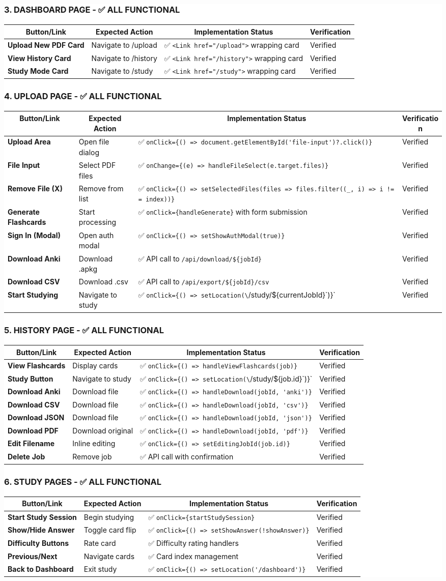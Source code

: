 ### 3. DASHBOARD PAGE - ✅ ALL FUNCTIONAL

| Button/Link | Expected Action | Implementation Status | Verification |
|-------------|----------------|----------------------|--------------|
| **Upload New PDF Card** | Navigate to /upload | ✅ `<Link href="/upload">` wrapping card | Verified |
| **View History Card** | Navigate to /history | ✅ `<Link href="/history">` wrapping card | Verified |
| **Study Mode Card** | Navigate to /study | ✅ `<Link href="/study">` wrapping card | Verified |

### 4. UPLOAD PAGE - ✅ ALL FUNCTIONAL

| Button/Link | Expected Action | Implementation Status | Verification |
|-------------|----------------|----------------------|--------------|
| **Upload Area** | Open file dialog | ✅ `onClick={() => document.getElementById('file-input')?.click()}` | Verified |
| **File Input** | Select PDF files | ✅ `onChange={(e) => handleFileSelect(e.target.files)}` | Verified |
| **Remove File (X)** | Remove from list | ✅ `onClick={() => setSelectedFiles(files => files.filter((_, i) => i !== index))}` | Verified |
| **Generate Flashcards** | Start processing | ✅ `onClick={handleGenerate}` with form submission | Verified |
| **Sign In (Modal)** | Open auth modal | ✅ `onClick={() => setShowAuthModal(true)}` | Verified |
| **Download Anki** | Download .apkg | ✅ API call to `/api/download/${jobId}` | Verified |
| **Download CSV** | Download .csv | ✅ API call to `/api/export/${jobId}/csv` | Verified |
| **Start Studying** | Navigate to study | ✅ `onClick={() => setLocation(\`/study/\${currentJobId}\`)}` | Verified |

### 5. HISTORY PAGE - ✅ ALL FUNCTIONAL

| Button/Link | Expected Action | Implementation Status | Verification |
|-------------|----------------|----------------------|--------------|
| **View Flashcards** | Display cards | ✅ `onClick={() => handleViewFlashcards(job)}` | Verified |
| **Study Button** | Navigate to study | ✅ `onClick={() => setLocation(\`/study/\${job.id}\`)}` | Verified |
| **Download Anki** | Download file | ✅ `onClick={() => handleDownload(jobId, 'anki')}` | Verified |
| **Download CSV** | Download file | ✅ `onClick={() => handleDownload(jobId, 'csv')}` | Verified |
| **Download JSON** | Download file | ✅ `onClick={() => handleDownload(jobId, 'json')}` | Verified |
| **Download PDF** | Download original | ✅ `onClick={() => handleDownload(jobId, 'pdf')}` | Verified |
| **Edit Filename** | Inline editing | ✅ `onClick={() => setEditingJobId(job.id)}` | Verified |
| **Delete Job** | Remove job | ✅ API call with confirmation | Verified |

### 6. STUDY PAGES - ✅ ALL FUNCTIONAL

| Button/Link | Expected Action | Implementation Status | Verification |
|-------------|----------------|----------------------|--------------|
| **Start Study Session** | Begin studying | ✅ `onClick={startStudySession}` | Verified |
| **Show/Hide Answer** | Toggle card flip | ✅ `onClick={() => setShowAnswer(!showAnswer)}` | Verified |
| **Difficulty Buttons** | Rate card | ✅ Difficulty rating handlers | Verified |
| **Previous/Next** | Navigate cards | ✅ Card index management | Verified |
| **Back to Dashboard** | Exit study | ✅ `onClick={() => setLocation('/dashboard')}` | Verified |
